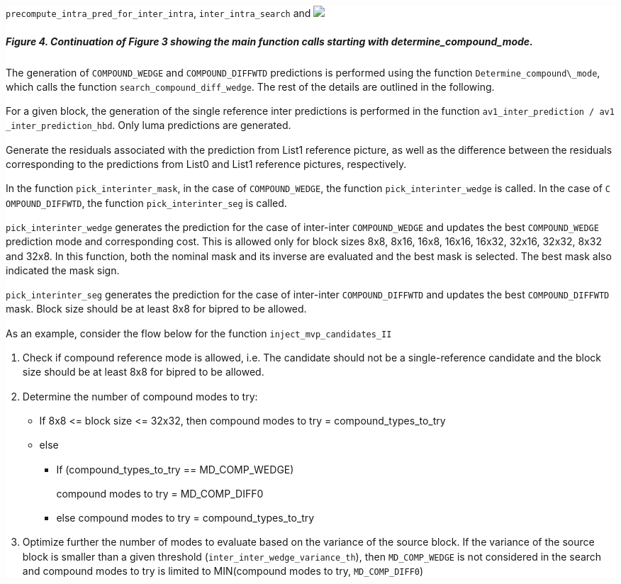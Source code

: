 ```precompute_intra_pred_for_inter_intra```, ```inter_intra_search``` and
  <img src="./img/comp_mode_pred_fig6.png" />
</p>

##### Figure 4. Continuation of Figure 3 showing the main function calls starting with determine\_compound\_mode.

The generation of ```COMPOUND_WEDGE``` and ```COMPOUND_DIFFWTD``` predictions is
performed using the function ```Determine_compound\_mode```, which calls the
function ```search_compound_diff_wedge```. The rest of the details are
outlined in the following.

For a given block, the generation of the single reference inter
predictions is performed in the function ```av1_inter_prediction /
av1_inter_prediction_hbd```. Only luma predictions are generated.

Generate the residuals associated with the prediction from List1
reference picture, as well as the difference between the residuals
corresponding to the predictions from List0 and List1 reference
pictures, respectively.

In the function ```pick_interinter_mask```, in the case of
```COMPOUND_WEDGE```, the function ```pick_interinter_wedge``` is called. In
the case of ```COMPOUND_DIFFWTD```, the function ```pick_interinter_seg``` is
called.

```pick_interinter_wedge``` generates the prediction for the case of
inter-inter ```COMPOUND_WEDGE``` and updates the best ```COMPOUND_WEDGE```
prediction mode and corresponding cost. This is allowed only for block
sizes 8x8, 8x16, 16x8, 16x16, 16x32, 32x16, 32x32, 8x32 and 32x8. In
this function, both the nominal mask and its inverse are evaluated and
the best mask is selected. The best mask also indicated the mask
sign.

```pick_interinter_seg``` generates the prediction for the case of
inter-inter ```COMPOUND_DIFFWTD``` and updates the best ```COMPOUND_DIFFWTD```
mask. Block size should be at least 8x8 for bipred to be allowed.

As an example, consider the flow below for the function
```inject_mvp_candidates_II```

1.  Check if compound reference mode is allowed, i.e. The candidate
    should not be a single-reference candidate and the block size
    should be at least 8x8 for bipred to be allowed.

2.  Determine the number of compound modes to try:

     - If 8x8 \<= block size \<= 32x32, then compound modes to try =
compound\_types\_to\_try

      - else

        - If (compound\_types\_to\_try == MD\_COMP\_WEDGE)

          compound modes to try = MD\_COMP\_DIFF0

        - else compound modes to try = compound\_types\_to\_try

3.  Optimize further the number of modes to evaluate based on the
    variance of the source block. If the variance of the source block is
    smaller than a given threshold (```inter_inter_wedge_variance_th```),
    then ```MD_COMP_WEDGE``` is not considered in the search and compound
    modes to try is limited to MIN(compound modes to try,
    ```MD_COMP_DIFF0```)

```